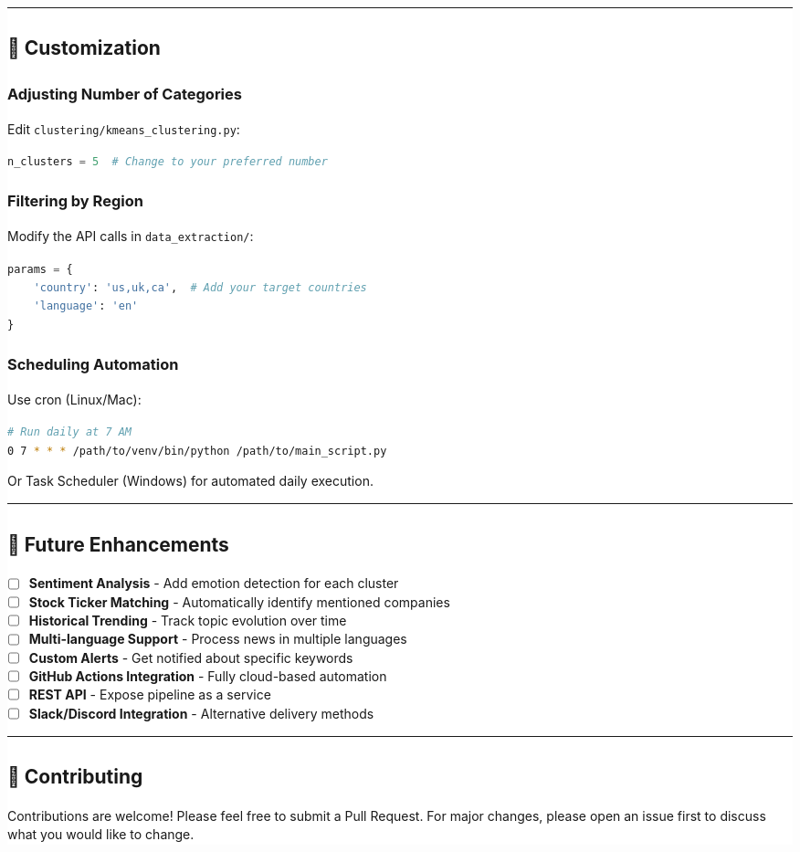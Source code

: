 </div>

---

## 🎨 Customization

### Adjusting Number of Categories

Edit `clustering/kmeans_clustering.py`:

```python
n_clusters = 5  # Change to your preferred number
```

### Filtering by Region

Modify the API calls in `data_extraction/`:

```python
params = {
    'country': 'us,uk,ca',  # Add your target countries
    'language': 'en'
}
```

### Scheduling Automation

Use cron (Linux/Mac):

```bash
# Run daily at 7 AM
0 7 * * * /path/to/venv/bin/python /path/to/main_script.py
```

Or Task Scheduler (Windows) for automated daily execution.

---

## 🔮 Future Enhancements

- [ ] **Sentiment Analysis** - Add emotion detection for each cluster
- [ ] **Stock Ticker Matching** - Automatically identify mentioned companies
- [ ] **Historical Trending** - Track topic evolution over time
- [ ] **Multi-language Support** - Process news in multiple languages
- [ ] **Custom Alerts** - Get notified about specific keywords
- [ ] **GitHub Actions Integration** - Fully cloud-based automation
- [ ] **REST API** - Expose pipeline as a service
- [ ] **Slack/Discord Integration** - Alternative delivery methods

---

## 🤝 Contributing

Contributions are welcome! Please feel free to submit a Pull Request. For major changes, please open an issue first to discuss what you would like to change.
